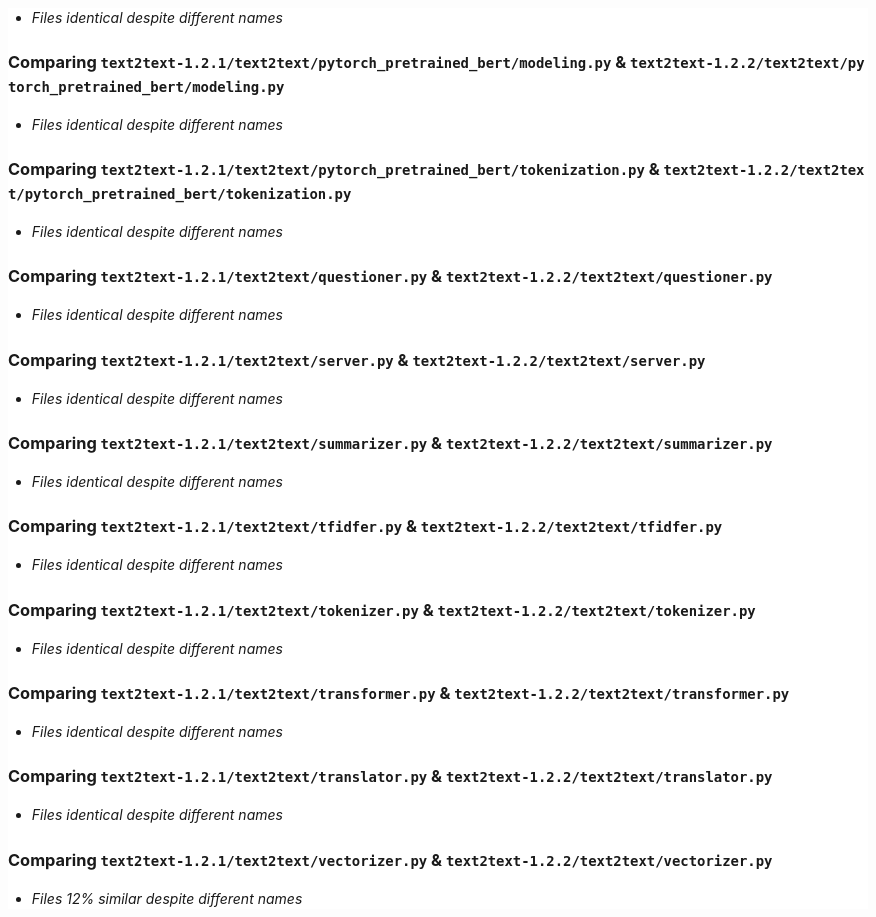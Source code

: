  * *Files identical despite different names*

### Comparing `text2text-1.2.1/text2text/pytorch_pretrained_bert/modeling.py` & `text2text-1.2.2/text2text/pytorch_pretrained_bert/modeling.py`

 * *Files identical despite different names*

### Comparing `text2text-1.2.1/text2text/pytorch_pretrained_bert/tokenization.py` & `text2text-1.2.2/text2text/pytorch_pretrained_bert/tokenization.py`

 * *Files identical despite different names*

### Comparing `text2text-1.2.1/text2text/questioner.py` & `text2text-1.2.2/text2text/questioner.py`

 * *Files identical despite different names*

### Comparing `text2text-1.2.1/text2text/server.py` & `text2text-1.2.2/text2text/server.py`

 * *Files identical despite different names*

### Comparing `text2text-1.2.1/text2text/summarizer.py` & `text2text-1.2.2/text2text/summarizer.py`

 * *Files identical despite different names*

### Comparing `text2text-1.2.1/text2text/tfidfer.py` & `text2text-1.2.2/text2text/tfidfer.py`

 * *Files identical despite different names*

### Comparing `text2text-1.2.1/text2text/tokenizer.py` & `text2text-1.2.2/text2text/tokenizer.py`

 * *Files identical despite different names*

### Comparing `text2text-1.2.1/text2text/transformer.py` & `text2text-1.2.2/text2text/transformer.py`

 * *Files identical despite different names*

### Comparing `text2text-1.2.1/text2text/translator.py` & `text2text-1.2.2/text2text/translator.py`

 * *Files identical despite different names*

### Comparing `text2text-1.2.1/text2text/vectorizer.py` & `text2text-1.2.2/text2text/vectorizer.py`

 * *Files 12% similar despite different names*
